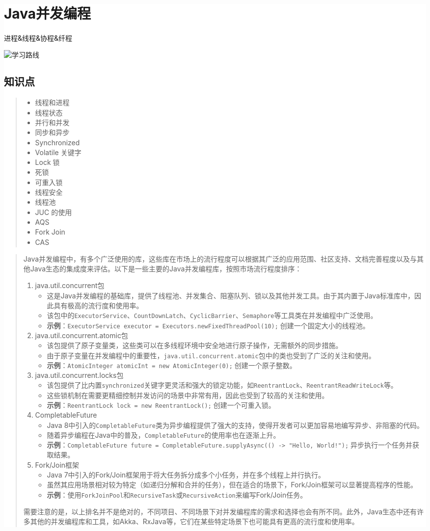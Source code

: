 # Java并发编程

进程&线程&协程&纤程

![学习路线](http://8.155.40.179:9000/blog/images/df5cd2ceda260d88e5d1857dec2b3829/学习路线.png)

## 知识点

> - 线程和进程
> - 线程状态
> - 并行和并发
> - 同步和异步
> - Synchronized
> - Volatile 关键字
> - Lock 锁
> - 死锁
> - 可重入锁
> - 线程安全
> - 线程池
> - JUC 的使用
> - AQS
> - Fork Join
> - CAS

> Java并发编程中，有多个广泛使用的库，这些库在市场上的流行程度可以根据其广泛的应用范围、社区支持、文档完善程度以及与其他Java生态的集成度来评估。以下是一些主要的Java并发编程库，按照市场流行程度排序：
>
> 1. java.util.concurrent包
>    - 这是Java并发编程的基础库，提供了线程池、并发集合、阻塞队列、锁以及其他并发工具。由于其内置于Java标准库中，因此具有极高的流行度和使用率。
>    - 该包中的`ExecutorService`、`CountDownLatch`、`CyclicBarrier`、`Semaphore`等工具类在并发编程中广泛使用。
>    - **示例**：`ExecutorService executor = Executors.newFixedThreadPool(10);` 创建一个固定大小的线程池。
> 2. java.util.concurrent.atomic包
>    - 该包提供了原子变量类，这些类可以在多线程环境中安全地进行原子操作，无需额外的同步措施。
>    - 由于原子变量在并发编程中的重要性，`java.util.concurrent.atomic`包中的类也受到了广泛的关注和使用。
>    - **示例**：`AtomicInteger atomicInt = new AtomicInteger(0);` 创建一个原子整数。
> 3. java.util.concurrent.locks包
>    - 该包提供了比内置`synchronized`关键字更灵活和强大的锁定功能，如`ReentrantLock`、`ReentrantReadWriteLock`等。
>    - 这些锁机制在需要更精细控制并发访问的场景中非常有用，因此也受到了较高的关注和使用。
>    - **示例**：`ReentrantLock lock = new ReentrantLock();` 创建一个可重入锁。
> 4. CompletableFuture
>    - Java 8中引入的`CompletableFuture`类为异步编程提供了强大的支持，使得开发者可以更加容易地编写异步、非阻塞的代码。
>    - 随着异步编程在Java中的普及，`CompletableFuture`的使用率也在逐渐上升。
>    - **示例**：`CompletableFuture future = CompletableFuture.supplyAsync(() -> "Hello, World!");` 异步执行一个任务并获取结果。
> 5. Fork/Join框架
>    - Java 7中引入的Fork/Join框架用于将大任务拆分成多个小任务，并在多个线程上并行执行。
>    - 虽然其应用场景相对较为特定（如递归分解和合并的任务），但在适合的场景下，Fork/Join框架可以显著提高程序的性能。
>    - **示例**：使用`ForkJoinPool`和`RecursiveTask`或`RecursiveAction`来编写Fork/Join任务。
>
> 需要注意的是，以上排名并不是绝对的，不同项目、不同场景下对并发编程库的需求和选择也会有所不同。此外，Java生态中还有许多其他的并发编程库和工具，如Akka、RxJava等，它们在某些特定场景下也可能具有更高的流行度和使用率。
